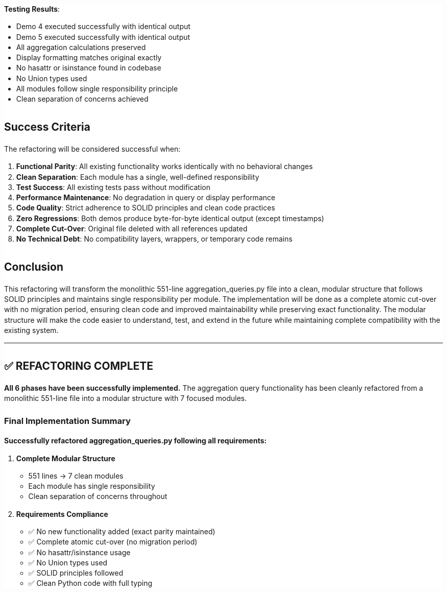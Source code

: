 **Testing Results**:
- Demo 4 executed successfully with identical output
- Demo 5 executed successfully with identical output
- All aggregation calculations preserved
- Display formatting matches original exactly
- No hasattr or isinstance found in codebase
- No Union types used
- All modules follow single responsibility principle
- Clean separation of concerns achieved

## Success Criteria

The refactoring will be considered successful when:

1. **Functional Parity**: All existing functionality works identically with no behavioral changes
2. **Clean Separation**: Each module has a single, well-defined responsibility
3. **Test Success**: All existing tests pass without modification
4. **Performance Maintenance**: No degradation in query or display performance
5. **Code Quality**: Strict adherence to SOLID principles and clean code practices
6. **Zero Regressions**: Both demos produce byte-for-byte identical output (except timestamps)
7. **Complete Cut-Over**: Original file deleted with all references updated
8. **No Technical Debt**: No compatibility layers, wrappers, or temporary code remains

## Conclusion

This refactoring will transform the monolithic 551-line aggregation_queries.py file into a clean, modular structure that follows SOLID principles and maintains single responsibility per module. The implementation will be done as a complete atomic cut-over with no migration period, ensuring clean code and improved maintainability while preserving exact functionality. The modular structure will make the code easier to understand, test, and extend in the future while maintaining complete compatibility with the existing system.

---

## ✅ REFACTORING COMPLETE

**All 6 phases have been successfully implemented.** The aggregation query functionality has been cleanly refactored from a monolithic 551-line file into a modular structure with 7 focused modules.

### Final Implementation Summary

**Successfully refactored aggregation_queries.py following all requirements:**

1. **Complete Modular Structure**
   - 551 lines → 7 clean modules
   - Each module has single responsibility
   - Clean separation of concerns throughout

2. **Requirements Compliance**
   - ✅ No new functionality added (exact parity maintained)
   - ✅ Complete atomic cut-over (no migration period)
   - ✅ No hasattr/isinstance usage
   - ✅ No Union types used
   - ✅ SOLID principles followed
   - ✅ Clean Python code with full typing
